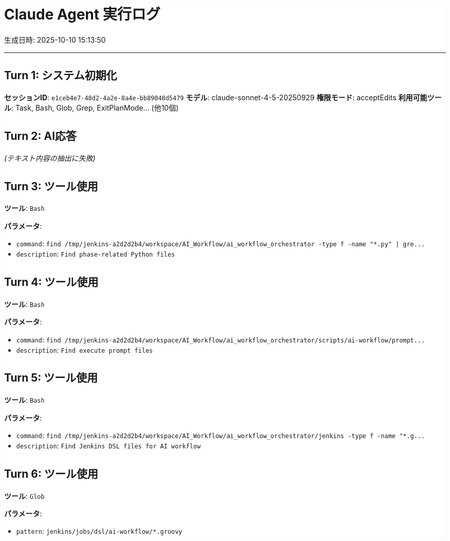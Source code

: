 # Claude Agent 実行ログ

生成日時: 2025-10-10 15:13:50

---

## Turn 1: システム初期化

**セッションID**: `e1ceb4e7-48d2-4a2e-8a4e-bb89048d5479`
**モデル**: claude-sonnet-4-5-20250929
**権限モード**: acceptEdits
**利用可能ツール**: Task, Bash, Glob, Grep, ExitPlanMode... (他10個)

## Turn 2: AI応答

*(テキスト内容の抽出に失敗)*

## Turn 3: ツール使用

**ツール**: `Bash`

**パラメータ**:
- `command`: `find /tmp/jenkins-a2d2d2b4/workspace/AI_Workflow/ai_workflow_orchestrator -type f -name "*.py" | gre...`
- `description`: `Find phase-related Python files`

## Turn 4: ツール使用

**ツール**: `Bash`

**パラメータ**:
- `command`: `find /tmp/jenkins-a2d2d2b4/workspace/AI_Workflow/ai_workflow_orchestrator/scripts/ai-workflow/prompt...`
- `description`: `Find execute prompt files`

## Turn 5: ツール使用

**ツール**: `Bash`

**パラメータ**:
- `command`: `find /tmp/jenkins-a2d2d2b4/workspace/AI_Workflow/ai_workflow_orchestrator/jenkins -type f -name "*.g...`
- `description`: `Find Jenkins DSL files for AI workflow`

## Turn 6: ツール使用

**ツール**: `Glob`

**パラメータ**:
- `pattern`: `jenkins/jobs/dsl/ai-workflow/*.groovy`
